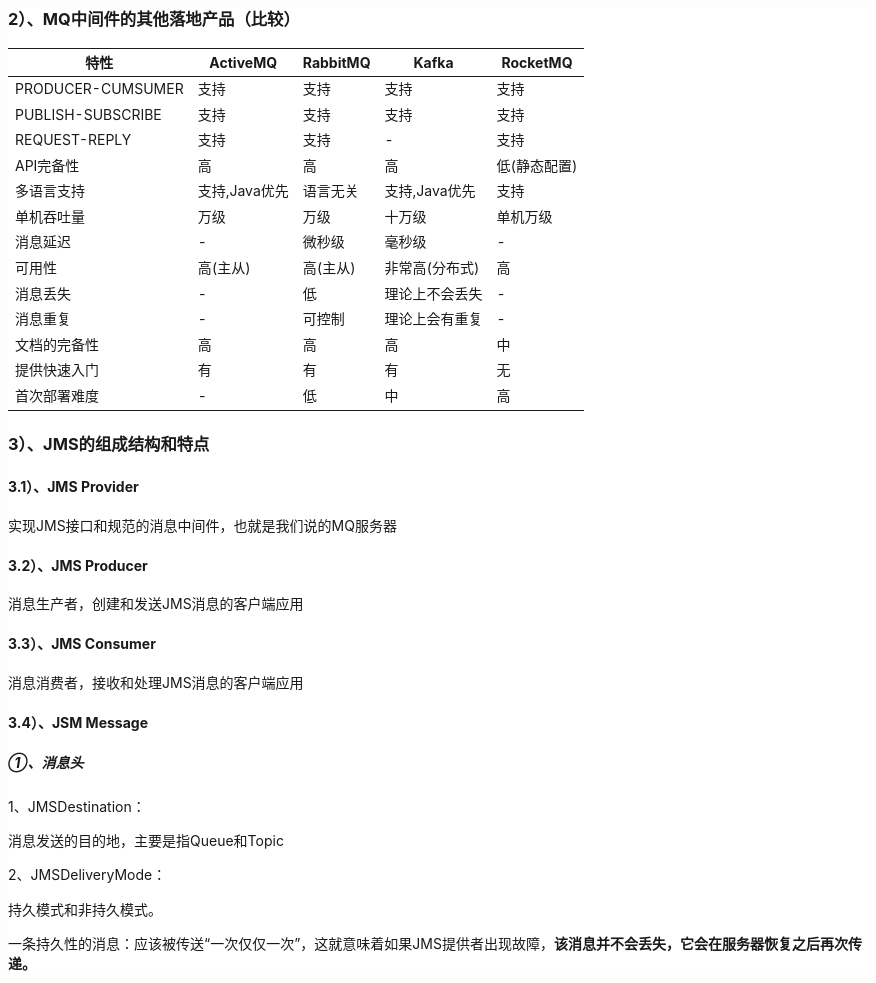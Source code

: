 ### 2）、MQ中间件的其他落地产品（比较）

| 特性              | ActiveMQ      | RabbitMQ | Kafka          | RocketMQ     |
| ----------------- | ------------- | -------- | -------------- | ------------ |
| PRODUCER-CUMSUMER | 支持          | 支持     | 支持           | 支持         |
| PUBLISH-SUBSCRIBE | 支持          | 支持     | 支持           | 支持         |
| REQUEST-REPLY     | 支持          | 支持     | -              | 支持         |
| API完备性         | 高            | 高       | 高             | 低(静态配置) |
| 多语言支持        | 支持,Java优先 | 语言无关 | 支持,Java优先  | 支持         |
| 单机吞吐量        | 万级          | 万级     | 十万级         | 单机万级     |
| 消息延迟          | -             | 微秒级   | 毫秒级         | -            |
| 可用性            | 高(主从)      | 高(主从) | 非常高(分布式) | 高           |
| 消息丢失          | -             | 低       | 理论上不会丢失 | -            |
| 消息重复          | -             | 可控制   | 理论上会有重复 | -            |
| 文档的完备性      | 高            | 高       | 高             | 中           |
| 提供快速入门      | 有            | 有       | 有             | 无           |
| 首次部署难度      | -             | 低       | 中             | 高           |

### 3）、JMS的组成结构和特点

#### 	3.1）、JMS Provider

实现JMS接口和规范的消息中间件，也就是我们说的MQ服务器

#### 	3.2）、JMS Producer

消息生产者，创建和发送JMS消息的客户端应用

#### 	3.3）、JMS Consumer

消息消费者，接收和处理JMS消息的客户端应用

#### 	3.4）、JSM Message

##### 				①、消息头

1、JMSDestination：

消息发送的目的地，主要是指Queue和Topic

2、JMSDeliveryMode：

持久模式和非持久模式。

一条持久性的消息：应该被传送“一次仅仅一次”，这就意味着如果JMS提供者出现故障，**该消息并不会丢失，它会在服务器恢复之后再次传递。**
